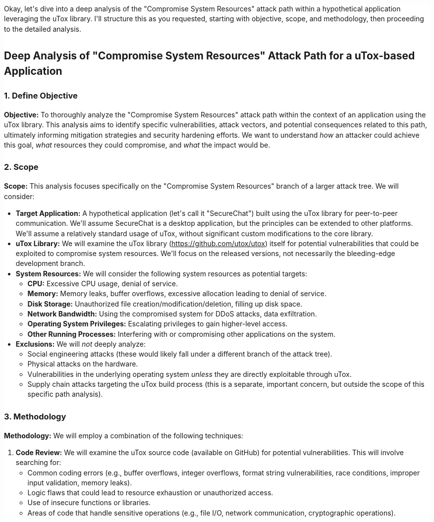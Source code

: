 Okay, let's dive into a deep analysis of the "Compromise System Resources" attack path within a hypothetical application leveraging the uTox library.  I'll structure this as you requested, starting with objective, scope, and methodology, then proceeding to the detailed analysis.

## Deep Analysis of "Compromise System Resources" Attack Path for a uTox-based Application

### 1. Define Objective

**Objective:** To thoroughly analyze the "Compromise System Resources" attack path within the context of an application using the uTox library.  This analysis aims to identify specific vulnerabilities, attack vectors, and potential consequences related to this path, ultimately informing mitigation strategies and security hardening efforts.  We want to understand *how* an attacker could achieve this goal, *what* resources they could compromise, and *what* the impact would be.

### 2. Scope

**Scope:** This analysis focuses specifically on the "Compromise System Resources" branch of a larger attack tree.  We will consider:

*   **Target Application:** A hypothetical application (let's call it "SecureChat") built using the uTox library for peer-to-peer communication.  We'll assume SecureChat is a desktop application, but the principles can be extended to other platforms.  We'll assume a relatively standard usage of uTox, without significant custom modifications to the core library.
*   **uTox Library:**  We will examine the uTox library (https://github.com/utox/utox) itself for potential vulnerabilities that could be exploited to compromise system resources.  We'll focus on the released versions, not necessarily the bleeding-edge development branch.
*   **System Resources:**  We will consider the following system resources as potential targets:
    *   **CPU:**  Excessive CPU usage, denial of service.
    *   **Memory:**  Memory leaks, buffer overflows, excessive allocation leading to denial of service.
    *   **Disk Storage:**  Unauthorized file creation/modification/deletion, filling up disk space.
    *   **Network Bandwidth:**  Using the compromised system for DDoS attacks, data exfiltration.
    *   **Operating System Privileges:**  Escalating privileges to gain higher-level access.
    *   **Other Running Processes:**  Interfering with or compromising other applications on the system.
*   **Exclusions:**  We will *not* deeply analyze:
    *   Social engineering attacks (these would likely fall under a different branch of the attack tree).
    *   Physical attacks on the hardware.
    *   Vulnerabilities in the underlying operating system *unless* they are directly exploitable through uTox.
    *   Supply chain attacks targeting the uTox build process (this is a separate, important concern, but outside the scope of this specific path analysis).

### 3. Methodology

**Methodology:**  We will employ a combination of the following techniques:

1.  **Code Review:**  We will examine the uTox source code (available on GitHub) for potential vulnerabilities.  This will involve searching for:
    *   Common coding errors (e.g., buffer overflows, integer overflows, format string vulnerabilities, race conditions, improper input validation, memory leaks).
    *   Logic flaws that could lead to resource exhaustion or unauthorized access.
    *   Use of insecure functions or libraries.
    *   Areas of code that handle sensitive operations (e.g., file I/O, network communication, cryptographic operations).
